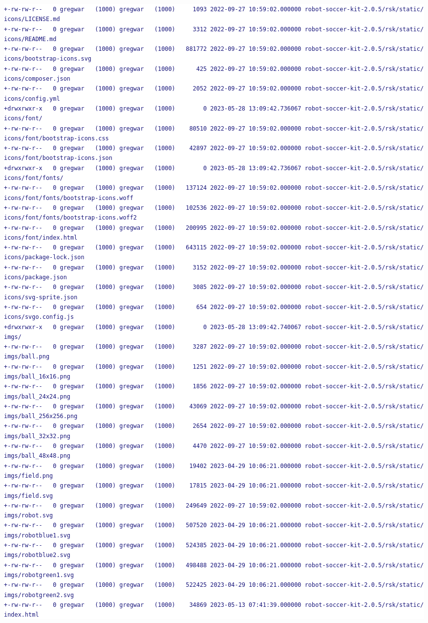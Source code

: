 ```diff
+-rw-rw-r--   0 gregwar   (1000) gregwar   (1000)     1093 2022-09-27 10:59:02.000000 robot-soccer-kit-2.0.5/rsk/static/icons/LICENSE.md
+-rw-rw-r--   0 gregwar   (1000) gregwar   (1000)     3312 2022-09-27 10:59:02.000000 robot-soccer-kit-2.0.5/rsk/static/icons/README.md
+-rw-rw-r--   0 gregwar   (1000) gregwar   (1000)   881772 2022-09-27 10:59:02.000000 robot-soccer-kit-2.0.5/rsk/static/icons/bootstrap-icons.svg
+-rw-rw-r--   0 gregwar   (1000) gregwar   (1000)      425 2022-09-27 10:59:02.000000 robot-soccer-kit-2.0.5/rsk/static/icons/composer.json
+-rw-rw-r--   0 gregwar   (1000) gregwar   (1000)     2052 2022-09-27 10:59:02.000000 robot-soccer-kit-2.0.5/rsk/static/icons/config.yml
+drwxrwxr-x   0 gregwar   (1000) gregwar   (1000)        0 2023-05-28 13:09:42.736067 robot-soccer-kit-2.0.5/rsk/static/icons/font/
+-rw-rw-r--   0 gregwar   (1000) gregwar   (1000)    80510 2022-09-27 10:59:02.000000 robot-soccer-kit-2.0.5/rsk/static/icons/font/bootstrap-icons.css
+-rw-rw-r--   0 gregwar   (1000) gregwar   (1000)    42897 2022-09-27 10:59:02.000000 robot-soccer-kit-2.0.5/rsk/static/icons/font/bootstrap-icons.json
+drwxrwxr-x   0 gregwar   (1000) gregwar   (1000)        0 2023-05-28 13:09:42.736067 robot-soccer-kit-2.0.5/rsk/static/icons/font/fonts/
+-rw-rw-r--   0 gregwar   (1000) gregwar   (1000)   137124 2022-09-27 10:59:02.000000 robot-soccer-kit-2.0.5/rsk/static/icons/font/fonts/bootstrap-icons.woff
+-rw-rw-r--   0 gregwar   (1000) gregwar   (1000)   102536 2022-09-27 10:59:02.000000 robot-soccer-kit-2.0.5/rsk/static/icons/font/fonts/bootstrap-icons.woff2
+-rw-rw-r--   0 gregwar   (1000) gregwar   (1000)   200995 2022-09-27 10:59:02.000000 robot-soccer-kit-2.0.5/rsk/static/icons/font/index.html
+-rw-rw-r--   0 gregwar   (1000) gregwar   (1000)   643115 2022-09-27 10:59:02.000000 robot-soccer-kit-2.0.5/rsk/static/icons/package-lock.json
+-rw-rw-r--   0 gregwar   (1000) gregwar   (1000)     3152 2022-09-27 10:59:02.000000 robot-soccer-kit-2.0.5/rsk/static/icons/package.json
+-rw-rw-r--   0 gregwar   (1000) gregwar   (1000)     3085 2022-09-27 10:59:02.000000 robot-soccer-kit-2.0.5/rsk/static/icons/svg-sprite.json
+-rw-rw-r--   0 gregwar   (1000) gregwar   (1000)      654 2022-09-27 10:59:02.000000 robot-soccer-kit-2.0.5/rsk/static/icons/svgo.config.js
+drwxrwxr-x   0 gregwar   (1000) gregwar   (1000)        0 2023-05-28 13:09:42.740067 robot-soccer-kit-2.0.5/rsk/static/imgs/
+-rw-rw-r--   0 gregwar   (1000) gregwar   (1000)     3287 2022-09-27 10:59:02.000000 robot-soccer-kit-2.0.5/rsk/static/imgs/ball.png
+-rw-rw-r--   0 gregwar   (1000) gregwar   (1000)     1251 2022-09-27 10:59:02.000000 robot-soccer-kit-2.0.5/rsk/static/imgs/ball_16x16.png
+-rw-rw-r--   0 gregwar   (1000) gregwar   (1000)     1856 2022-09-27 10:59:02.000000 robot-soccer-kit-2.0.5/rsk/static/imgs/ball_24x24.png
+-rw-rw-r--   0 gregwar   (1000) gregwar   (1000)    43069 2022-09-27 10:59:02.000000 robot-soccer-kit-2.0.5/rsk/static/imgs/ball_256x256.png
+-rw-rw-r--   0 gregwar   (1000) gregwar   (1000)     2654 2022-09-27 10:59:02.000000 robot-soccer-kit-2.0.5/rsk/static/imgs/ball_32x32.png
+-rw-rw-r--   0 gregwar   (1000) gregwar   (1000)     4470 2022-09-27 10:59:02.000000 robot-soccer-kit-2.0.5/rsk/static/imgs/ball_48x48.png
+-rw-rw-r--   0 gregwar   (1000) gregwar   (1000)    19402 2023-04-29 10:06:21.000000 robot-soccer-kit-2.0.5/rsk/static/imgs/field.png
+-rw-rw-r--   0 gregwar   (1000) gregwar   (1000)    17815 2023-04-29 10:06:21.000000 robot-soccer-kit-2.0.5/rsk/static/imgs/field.svg
+-rw-rw-r--   0 gregwar   (1000) gregwar   (1000)   249649 2022-09-27 10:59:02.000000 robot-soccer-kit-2.0.5/rsk/static/imgs/robot.svg
+-rw-rw-r--   0 gregwar   (1000) gregwar   (1000)   507520 2023-04-29 10:06:21.000000 robot-soccer-kit-2.0.5/rsk/static/imgs/robotblue1.svg
+-rw-rw-r--   0 gregwar   (1000) gregwar   (1000)   524385 2023-04-29 10:06:21.000000 robot-soccer-kit-2.0.5/rsk/static/imgs/robotblue2.svg
+-rw-rw-r--   0 gregwar   (1000) gregwar   (1000)   498488 2023-04-29 10:06:21.000000 robot-soccer-kit-2.0.5/rsk/static/imgs/robotgreen1.svg
+-rw-rw-r--   0 gregwar   (1000) gregwar   (1000)   522425 2023-04-29 10:06:21.000000 robot-soccer-kit-2.0.5/rsk/static/imgs/robotgreen2.svg
+-rw-rw-r--   0 gregwar   (1000) gregwar   (1000)    34869 2023-05-13 07:41:39.000000 robot-soccer-kit-2.0.5/rsk/static/index.html
```